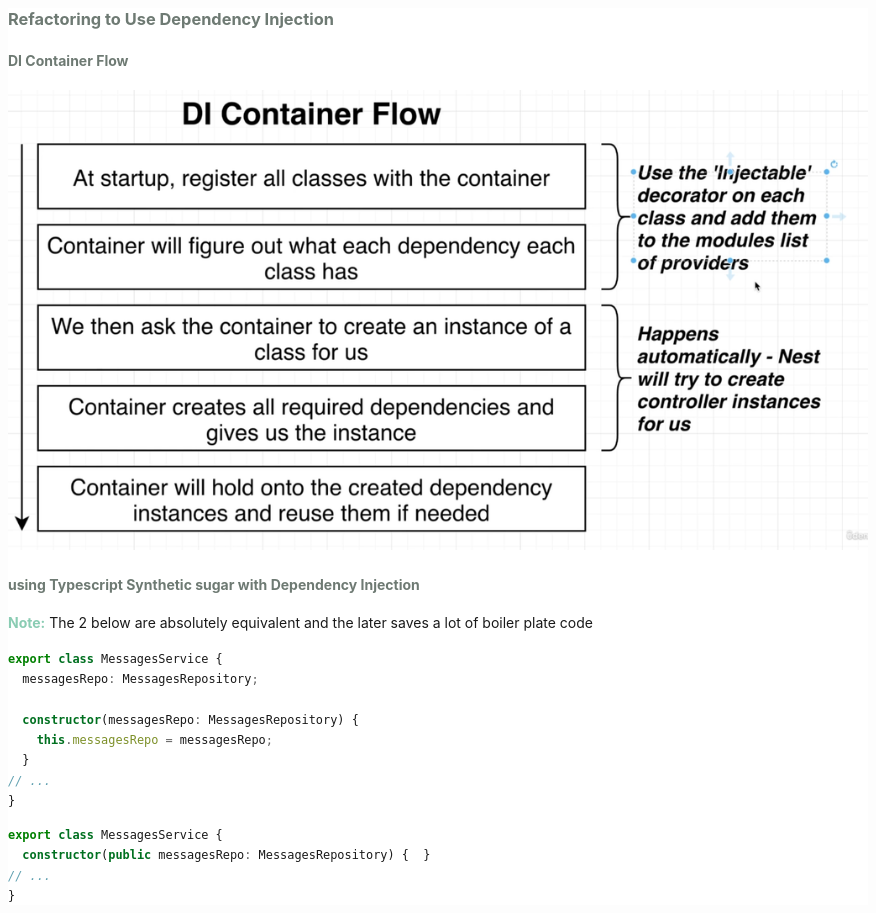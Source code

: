 ### **<span style='color: #6e7a73'>Refactoring to Use Dependency Injection**

#### **<span style='color: #6e7a73'>DI Container Flow**

![image info](./_notes/5_sc7.png)

#### **<span style='color: #6e7a73'>using Typescript Synthetic sugar with Dependency Injection**

**<span style='color: #8accb3'>Note:** The 2 below are absolutely equivalent and the later saves a lot of boiler plate code

```typescript
export class MessagesService {
  messagesRepo: MessagesRepository;

  constructor(messagesRepo: MessagesRepository) {
    this.messagesRepo = messagesRepo;
  }
// ...
}
```

```typescript
export class MessagesService {
  constructor(public messagesRepo: MessagesRepository) {  }
// ...
}
```
